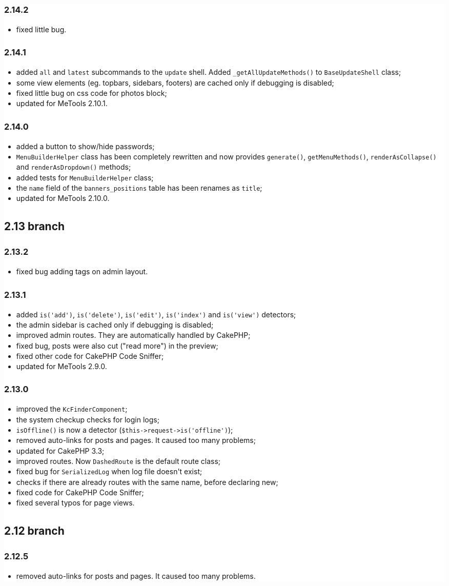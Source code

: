 ### 2.14.2
* fixed little bug.

### 2.14.1
* added `all` and `latest` subcommands to the `update` shell. Added
  `_getAllUpdateMethods()` to `BaseUpdateShell` class;
* some view elements (eg. topbars, sidebars, footers) are cached only if
  debugging is disabled;
* fixed little bug on css code for photos block;
* updated for MeTools 2.10.1.

### 2.14.0
* added a button to show/hide passwords;
* `MenuBuilderHelper` class has been completely rewritten and now provides
  `generate()`, `getMenuMethods()`, `renderAsCollapse()` and
  `renderAsDropdown()` methods;
* added tests for `MenuBuilderHelper` class;
* the `name` field of the `banners_positions` table has been renames as `title`;
* updated for MeTools 2.10.0.

## 2.13 branch
### 2.13.2
* fixed bug adding tags on admin layout.

### 2.13.1
* added `is('add')`, `is('delete')`, `is('edit')`, `is('index')` and
  `is('view')` detectors;
* the admin sidebar is cached only if debugging is disabled;
* improved admin routes. They are automatically handled by CakePHP;
* fixed bug, posts were also cut ("read more") in the preview;
* fixed other code for CakePHP Code Sniffer;
* updated for MeTools 2.9.0.

### 2.13.0
* improved the `KcFinderComponent`;
* the system checkup checks for login logs;
* `isOffline()` is now a detector (`$this->request->is('offline')`);
* removed auto-links for posts and pages. It caused too many problems;
* updated for CakePHP 3.3;
* improved routes. Now `DashedRoute` is the default route class;
* fixed bug for `SerializedLog` when log file doesn't exist;
* checks if there are already routes with the same name, before declaring new;
* fixed code for CakePHP Code Sniffer;
* fixed several typos for page views.

## 2.12 branch
### 2.12.5
* removed auto-links for posts and pages. It caused too many problems.
